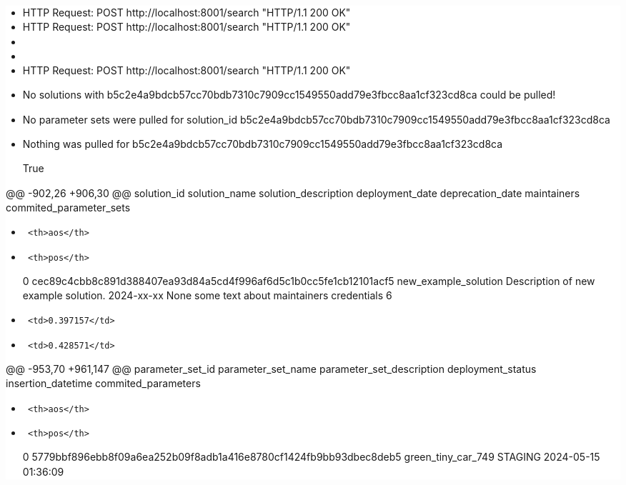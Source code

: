 -    HTTP Request: POST http://localhost:8001/search "HTTP/1.1 200 OK"
-    HTTP Request: POST http://localhost:8001/search "HTTP/1.1 200 OK"
-
-
-    HTTP Request: POST http://localhost:8001/search "HTTP/1.1 200 OK"
+    No solutions with b5c2e4a9bdcb57cc70bdb7310c7909cc1549550add79e3fbcc8aa1cf323cd8ca could be pulled!
+    No parameter sets were pulled for solution_id b5c2e4a9bdcb57cc70bdb7310c7909cc1549550add79e3fbcc8aa1cf323cd8ca
+    Nothing was pulled for b5c2e4a9bdcb57cc70bdb7310c7909cc1549550add79e3fbcc8aa1cf323cd8ca
 
 
 
 
 
     True
 
@@ -902,26 +906,30 @@
       <th>solution_id</th>
       <th>solution_name</th>
       <th>solution_description</th>
       <th>deployment_date</th>
       <th>deprecation_date</th>
       <th>maintainers</th>
       <th>commited_parameter_sets</th>
+      <th>aos</th>
+      <th>pos</th>
     </tr>
   </thead>
   <tbody>
     <tr>
       <th>0</th>
       <td>cec89c4cbb8c891d388407ea93d84a5cd4f996af6d5c1b0cc5fe1cb12101acf5</td>
       <td>new_example_solution</td>
       <td>Description of new example solution.</td>
       <td>2024-xx-xx</td>
       <td>None</td>
       <td>some text about maintainers credentials</td>
       <td>6</td>
+      <td>0.397157</td>
+      <td>0.428571</td>
     </tr>
   </tbody>
 </table>
 </div>
 
 
 
@@ -953,70 +961,147 @@
       <th></th>
       <th>parameter_set_id</th>
       <th>parameter_set_name</th>
       <th>parameter_set_description</th>
       <th>deployment_status</th>
       <th>insertion_datetime</th>
       <th>commited_parameters</th>
+      <th>aos</th>
+      <th>pos</th>
     </tr>
   </thead>
   <tbody>
     <tr>
       <th>0</th>
       <td>5779bbf896ebb8f09a6ea252b09f8adb1a416e8780cf1424fb9bb93dbec8deb5</td>
       <td>green_tiny_car_749</td>
       <td></td>
       <td>STAGING</td>
       <td>2024-05-15 01:36:09</td>